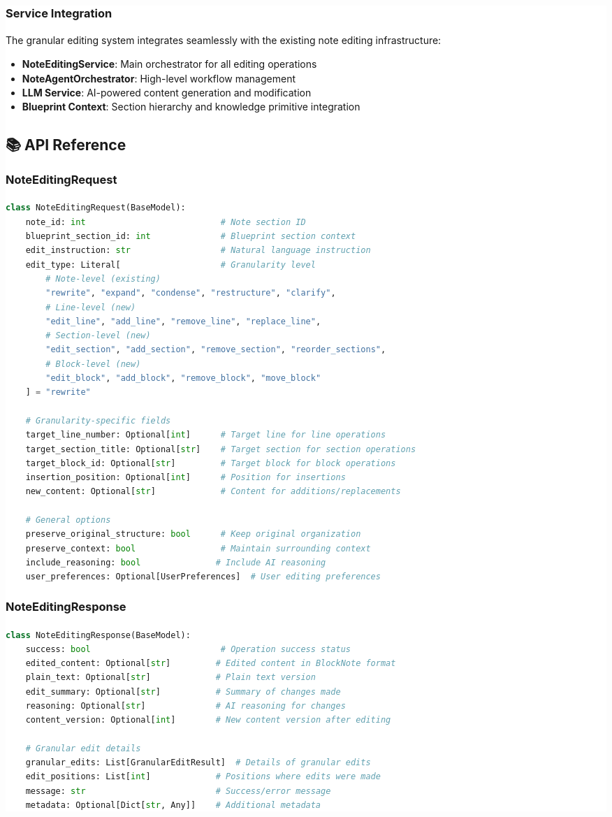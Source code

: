 ### Service Integration

The granular editing system integrates seamlessly with the existing note editing infrastructure:

- **NoteEditingService**: Main orchestrator for all editing operations
- **NoteAgentOrchestrator**: High-level workflow management
- **LLM Service**: AI-powered content generation and modification
- **Blueprint Context**: Section hierarchy and knowledge primitive integration

## 📚 API Reference

### NoteEditingRequest

```python
class NoteEditingRequest(BaseModel):
    note_id: int                           # Note section ID
    blueprint_section_id: int              # Blueprint section context
    edit_instruction: str                  # Natural language instruction
    edit_type: Literal[                    # Granularity level
        # Note-level (existing)
        "rewrite", "expand", "condense", "restructure", "clarify",
        # Line-level (new)
        "edit_line", "add_line", "remove_line", "replace_line",
        # Section-level (new)
        "edit_section", "add_section", "remove_section", "reorder_sections",
        # Block-level (new)
        "edit_block", "add_block", "remove_block", "move_block"
    ] = "rewrite"
    
    # Granularity-specific fields
    target_line_number: Optional[int]      # Target line for line operations
    target_section_title: Optional[str]    # Target section for section operations
    target_block_id: Optional[str]         # Target block for block operations
    insertion_position: Optional[int]      # Position for insertions
    new_content: Optional[str]             # Content for additions/replacements
    
    # General options
    preserve_original_structure: bool      # Keep original organization
    preserve_context: bool                 # Maintain surrounding context
    include_reasoning: bool               # Include AI reasoning
    user_preferences: Optional[UserPreferences]  # User editing preferences
```

### NoteEditingResponse

```python
class NoteEditingResponse(BaseModel):
    success: bool                          # Operation success status
    edited_content: Optional[str]         # Edited content in BlockNote format
    plain_text: Optional[str]             # Plain text version
    edit_summary: Optional[str]           # Summary of changes made
    reasoning: Optional[str]              # AI reasoning for changes
    content_version: Optional[int]        # New content version after editing
    
    # Granular edit details
    granular_edits: List[GranularEditResult]  # Details of granular edits
    edit_positions: List[int]             # Positions where edits were made
    message: str                          # Success/error message
    metadata: Optional[Dict[str, Any]]    # Additional metadata
```
